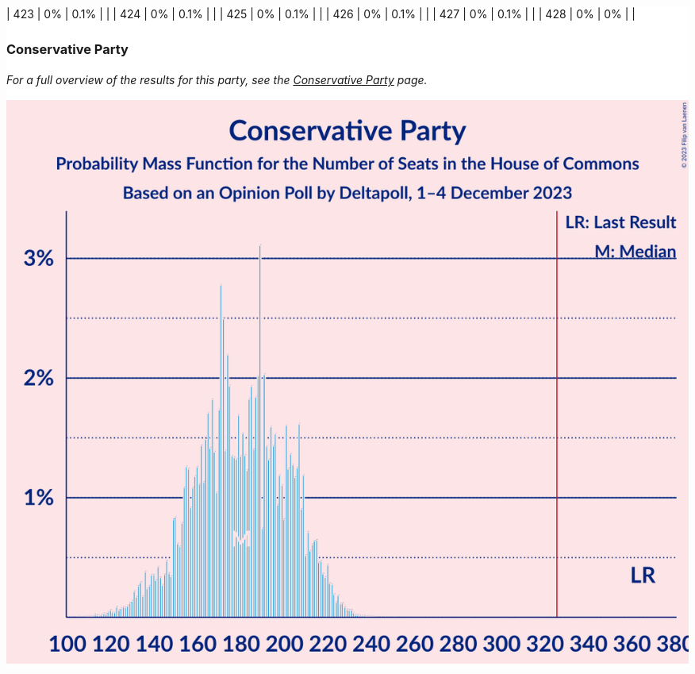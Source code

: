 | 423 | 0% | 0.1% |  |
| 424 | 0% | 0.1% |  |
| 425 | 0% | 0.1% |  |
| 426 | 0% | 0.1% |  |
| 427 | 0% | 0.1% |  |
| 428 | 0% | 0% |  |

### Conservative Party

*For a full overview of the results for this party, see the [Conservative Party](party-conservativeparty.html) page.*

![Graph with seats probability mass function not yet produced](2023-12-04-Deltapoll-seats-pmf-conservativeparty.png "Seats Probability Mass Function")
